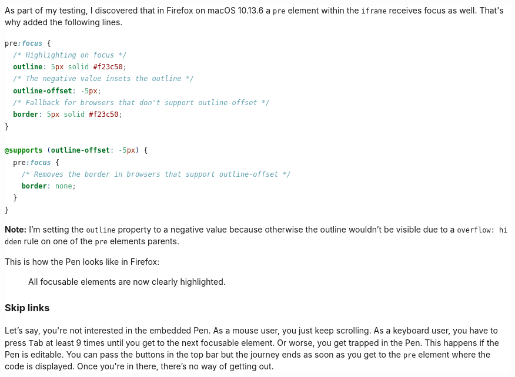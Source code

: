 As part of my testing, I discovered that in Firefox on macOS 10.13.6 a `pre` element within the `iframe` receives focus as well. That's why added the following lines.

```css
pre:focus {
  /* Highlighting on focus */
  outline: 5px solid #f23c50;
  /* The negative value insets the outline */
  outline-offset: -5px;
  /* Fallback for browsers that don't support outline-offset */
  border: 5px solid #f23c50;
}

@supports (outline-offset: -5px) {
  pre:focus {
    /* Removes the border in browsers that support outline-offset */
    border: none;
  }
}
```

**Note:** I’m setting the `outline` property to a negative value because otherwise the outline wouldn’t be visible due to a `overflow: hidden` rule on one of the `pre` elements parents.

This is how the Pen looks like in Firefox:

<figure class="figure">
  <div class="content__video-wrapper">
    <div class="video-wrapper">
      <iframe width="560" height="315" src="https://www.youtube.com/embed/EDdACjbi64M?rel=0" title="Embedded CodePen with custom focus styling"  allow="accelerometer; autoplay; encrypted-media; gyroscope; picture-in-picture" allowfullscreen></iframe>
    </div>
  </div>

  <figcaption>All focusable elements are now clearly highlighted.</figcaption>
</figure>

### Skip links

Let’s say, you're not interested in the embedded Pen. As a mouse user, you just keep scrolling. As a keyboard user, you have to press <kbd>Tab</kbd> at least 9 times until you get to the next focusable element. Or worse, you get trapped in the Pen. This happens if the Pen is editable. You can pass the buttons in the top bar but the journey ends as soon as you get to the `pre` element where the code is displayed. Once you're in there, there’s no way of getting out.

<figure class="figure">
  <div class="content__video-wrapper">
    <div class="video-wrapper">
      <iframe width="560" height="315" src="https://www.youtube.com/embed/3UK70AcUb84?rel=0" title="Trapped in an embedded iframe"  allow="accelerometer; autoplay; encrypted-media; gyroscope; picture-in-picture" allowfullscreen></iframe>
    </div>
  </div>
